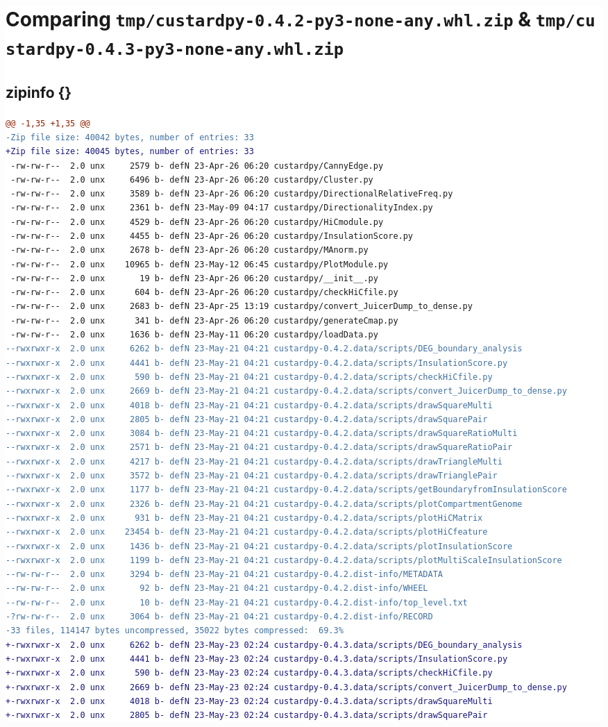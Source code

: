 # Comparing `tmp/custardpy-0.4.2-py3-none-any.whl.zip` & `tmp/custardpy-0.4.3-py3-none-any.whl.zip`

## zipinfo {}

```diff
@@ -1,35 +1,35 @@
-Zip file size: 40042 bytes, number of entries: 33
+Zip file size: 40045 bytes, number of entries: 33
 -rw-rw-r--  2.0 unx     2579 b- defN 23-Apr-26 06:20 custardpy/CannyEdge.py
 -rw-rw-r--  2.0 unx     6496 b- defN 23-Apr-26 06:20 custardpy/Cluster.py
 -rw-rw-r--  2.0 unx     3589 b- defN 23-Apr-26 06:20 custardpy/DirectionalRelativeFreq.py
 -rw-rw-r--  2.0 unx     2361 b- defN 23-May-09 04:17 custardpy/DirectionalityIndex.py
 -rw-rw-r--  2.0 unx     4529 b- defN 23-Apr-26 06:20 custardpy/HiCmodule.py
 -rw-rw-r--  2.0 unx     4455 b- defN 23-Apr-26 06:20 custardpy/InsulationScore.py
 -rw-rw-r--  2.0 unx     2678 b- defN 23-Apr-26 06:20 custardpy/MAnorm.py
 -rw-rw-r--  2.0 unx    10965 b- defN 23-May-12 06:45 custardpy/PlotModule.py
 -rw-rw-r--  2.0 unx       19 b- defN 23-Apr-26 06:20 custardpy/__init__.py
 -rw-rw-r--  2.0 unx      604 b- defN 23-Apr-26 06:20 custardpy/checkHiCfile.py
 -rw-rw-r--  2.0 unx     2683 b- defN 23-Apr-25 13:19 custardpy/convert_JuicerDump_to_dense.py
 -rw-rw-r--  2.0 unx      341 b- defN 23-Apr-26 06:20 custardpy/generateCmap.py
 -rw-rw-r--  2.0 unx     1636 b- defN 23-May-11 06:20 custardpy/loadData.py
--rwxrwxr-x  2.0 unx     6262 b- defN 23-May-21 04:21 custardpy-0.4.2.data/scripts/DEG_boundary_analysis
--rwxrwxr-x  2.0 unx     4441 b- defN 23-May-21 04:21 custardpy-0.4.2.data/scripts/InsulationScore.py
--rwxrwxr-x  2.0 unx      590 b- defN 23-May-21 04:21 custardpy-0.4.2.data/scripts/checkHiCfile.py
--rwxrwxr-x  2.0 unx     2669 b- defN 23-May-21 04:21 custardpy-0.4.2.data/scripts/convert_JuicerDump_to_dense.py
--rwxrwxr-x  2.0 unx     4018 b- defN 23-May-21 04:21 custardpy-0.4.2.data/scripts/drawSquareMulti
--rwxrwxr-x  2.0 unx     2805 b- defN 23-May-21 04:21 custardpy-0.4.2.data/scripts/drawSquarePair
--rwxrwxr-x  2.0 unx     3084 b- defN 23-May-21 04:21 custardpy-0.4.2.data/scripts/drawSquareRatioMulti
--rwxrwxr-x  2.0 unx     2571 b- defN 23-May-21 04:21 custardpy-0.4.2.data/scripts/drawSquareRatioPair
--rwxrwxr-x  2.0 unx     4217 b- defN 23-May-21 04:21 custardpy-0.4.2.data/scripts/drawTriangleMulti
--rwxrwxr-x  2.0 unx     3572 b- defN 23-May-21 04:21 custardpy-0.4.2.data/scripts/drawTrianglePair
--rwxrwxr-x  2.0 unx     1177 b- defN 23-May-21 04:21 custardpy-0.4.2.data/scripts/getBoundaryfromInsulationScore
--rwxrwxr-x  2.0 unx     2326 b- defN 23-May-21 04:21 custardpy-0.4.2.data/scripts/plotCompartmentGenome
--rwxrwxr-x  2.0 unx      931 b- defN 23-May-21 04:21 custardpy-0.4.2.data/scripts/plotHiCMatrix
--rwxrwxr-x  2.0 unx    23454 b- defN 23-May-21 04:21 custardpy-0.4.2.data/scripts/plotHiCfeature
--rwxrwxr-x  2.0 unx     1436 b- defN 23-May-21 04:21 custardpy-0.4.2.data/scripts/plotInsulationScore
--rwxrwxr-x  2.0 unx     1199 b- defN 23-May-21 04:21 custardpy-0.4.2.data/scripts/plotMultiScaleInsulationScore
--rw-rw-r--  2.0 unx     3294 b- defN 23-May-21 04:21 custardpy-0.4.2.dist-info/METADATA
--rw-rw-r--  2.0 unx       92 b- defN 23-May-21 04:21 custardpy-0.4.2.dist-info/WHEEL
--rw-rw-r--  2.0 unx       10 b- defN 23-May-21 04:21 custardpy-0.4.2.dist-info/top_level.txt
-?rw-rw-r--  2.0 unx     3064 b- defN 23-May-21 04:21 custardpy-0.4.2.dist-info/RECORD
-33 files, 114147 bytes uncompressed, 35022 bytes compressed:  69.3%
+-rwxrwxr-x  2.0 unx     6262 b- defN 23-May-23 02:24 custardpy-0.4.3.data/scripts/DEG_boundary_analysis
+-rwxrwxr-x  2.0 unx     4441 b- defN 23-May-23 02:24 custardpy-0.4.3.data/scripts/InsulationScore.py
+-rwxrwxr-x  2.0 unx      590 b- defN 23-May-23 02:24 custardpy-0.4.3.data/scripts/checkHiCfile.py
+-rwxrwxr-x  2.0 unx     2669 b- defN 23-May-23 02:24 custardpy-0.4.3.data/scripts/convert_JuicerDump_to_dense.py
+-rwxrwxr-x  2.0 unx     4018 b- defN 23-May-23 02:24 custardpy-0.4.3.data/scripts/drawSquareMulti
+-rwxrwxr-x  2.0 unx     2805 b- defN 23-May-23 02:24 custardpy-0.4.3.data/scripts/drawSquarePair
```